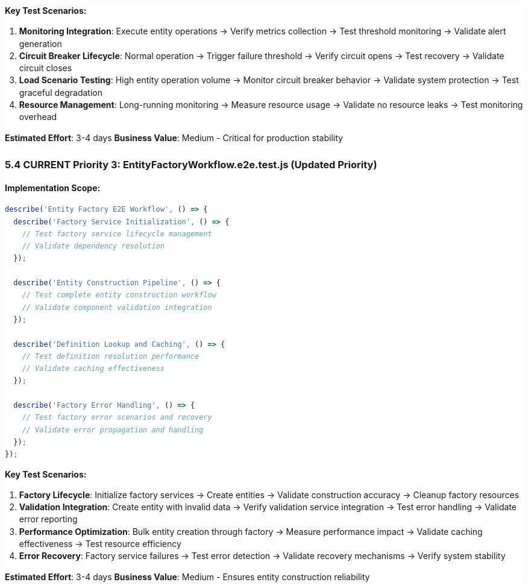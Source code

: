 **Key Test Scenarios:**
1. **Monitoring Integration**: Execute entity operations → Verify metrics collection → Test threshold monitoring → Validate alert generation
2. **Circuit Breaker Lifecycle**: Normal operation → Trigger failure threshold → Verify circuit opens → Test recovery → Validate circuit closes
3. **Load Scenario Testing**: High entity operation volume → Monitor circuit breaker behavior → Validate system protection → Test graceful degradation
4. **Resource Management**: Long-running monitoring → Measure resource usage → Validate no resource leaks → Test monitoring overhead

**Estimated Effort**: 3-4 days
**Business Value**: Medium - Critical for production stability

### 5.4 CURRENT Priority 3: EntityFactoryWorkflow.e2e.test.js (Updated Priority)  

**Implementation Scope:**
```javascript
describe('Entity Factory E2E Workflow', () => {
  describe('Factory Service Initialization', () => {
    // Test factory service lifecycle management
    // Validate dependency resolution
  });
  
  describe('Entity Construction Pipeline', () => {
    // Test complete entity construction workflow
    // Validate component validation integration
  });
  
  describe('Definition Lookup and Caching', () => {
    // Test definition resolution performance
    // Validate caching effectiveness
  });
  
  describe('Factory Error Handling', () => {
    // Test factory error scenarios and recovery
    // Validate error propagation and handling
  });
});
```

**Key Test Scenarios:**
1. **Factory Lifecycle**: Initialize factory services → Create entities → Validate construction accuracy → Cleanup factory resources
2. **Validation Integration**: Create entity with invalid data → Verify validation service integration → Test error handling → Validate error reporting
3. **Performance Optimization**: Bulk entity creation through factory → Measure performance impact → Validate caching effectiveness → Test resource efficiency
4. **Error Recovery**: Factory service failures → Test error detection → Validate recovery mechanisms → Verify system stability

**Estimated Effort**: 3-4 days
**Business Value**: Medium - Ensures entity construction reliability  
